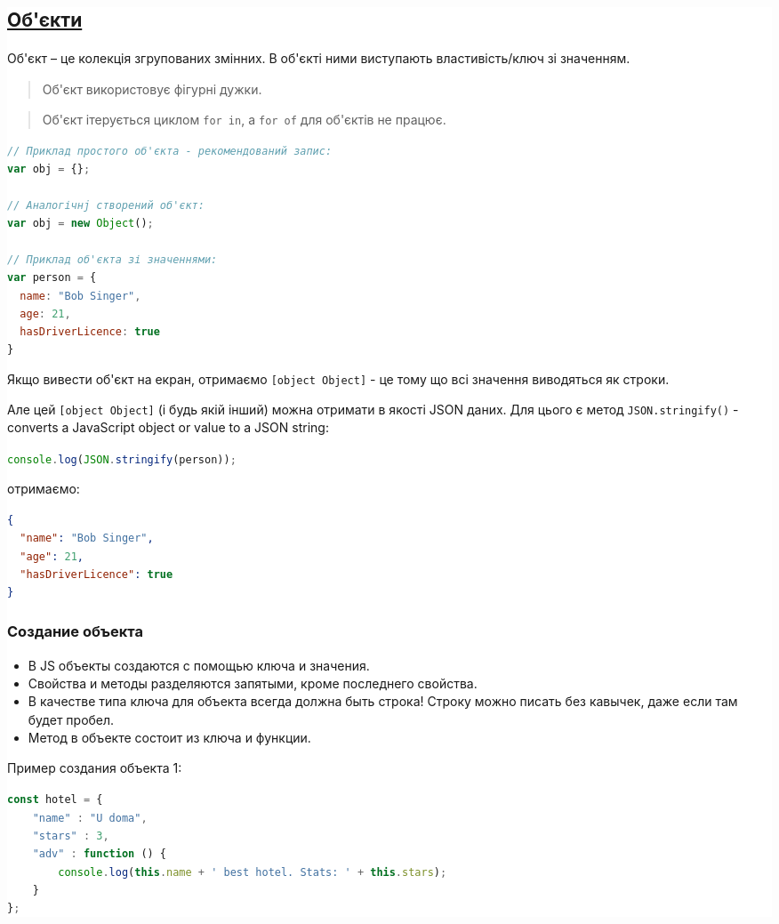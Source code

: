 
## [Об'єкти](https://developer.mozilla.org/en-US/docs/Web/JavaScript/Reference/Global_Objects/Object)
Об'єкт – це колекція згрупованих змінних. В об'єкті ними виступають властивість/ключ зі значенням.

> Об'єкт використовує фігурні дужки.

> Об'єкт ітерується циклом `for in`, а `for of` для об'єктів не працює.

```js
// Приклад простого об'єкта - рекомендований запис: 
var obj = {};

// Аналогічнj створений об'єкт:
var obj = new Object();

// Приклад об'єкта зі значеннями:
var person = {
  name: "Bob Singer",
  age: 21,
  hasDriverLicence: true
}
```
Якщо вивести об'єкт на екран, отримаємо `[object Object]` - це тому що всі значення виводяться як строки.

Але цей `[object Object]` (і будь якій інший) можна отримати в якості JSON даних. 
Для цього є метод `JSON.stringify()` - converts a JavaScript object or value to a JSON string:
```js
console.log(JSON.stringify(person));
```
отримаємо:
```json
{
  "name": "Bob Singer",
  "age": 21,
  "hasDriverLicence": true
}
```

### Создание объекта
* В JS объекты создаются с помощью ключа и значения.
* Свойства и методы разделяются запятыми, кроме последнего свойства.
* В качестве типа ключа для объекта всегда должна быть строка! Строку можно писать без кавычек, даже если там будет пробел.
* Метод в объекте состоит из ключа и функции.

Пример создания объекта 1:
```js
const hotel = {
    "name" : "U doma",
    "stars" : 3,
    "adv" : function () {
        console.log(this.name + ' best hotel. Stats: ' + this.stars);
    }
};
```
